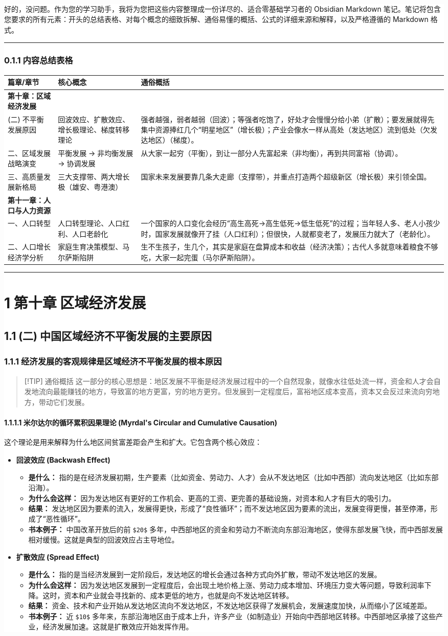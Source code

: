 好的，没问题。作为您的学习助手，我将为您把这些内容整理成一份详尽的、适合零基础学习者的 Obsidian Markdown 笔记。笔记将包含您要求的所有元素：开头的总结表格、对每个概念的细致拆解、通俗易懂的概括、公式的详细来源和解释，以及严格遵循的 Markdown 格式。

***

### 0.1.1 内容总结表格

| 篇章/章节 | 核心概念 | 通俗概括 |
| :--- | :--- | :--- |
| **第十章：区域经济发展** | | |
| (二) 不平衡发展原因 | 回波效应、扩散效应、增长极理论、梯度转移理论 | 强者越强，弱者越弱（回波）；等强者吃饱了，好处才会慢慢分给小弟（扩散）；要发展就得先集中资源捧红几个“明星地区”（增长极）；产业会像水一样从高处（发达地区）流到低处（欠发达地区）（梯度）。 |
| 二、区域发展战略演变 | 平衡发展 → 非均衡发展 → 协调发展 | 从大家一起穷（平衡），到让一部分人先富起来（非均衡），再到共同富裕（协调）。 |
| 三、高质量发展新格局 | 三大支撑带、两大增长极（雄安、粤港澳） | 国家未来发展要靠几条大走廊（支撑带），并重点打造两个超级新区（增长极）来引领全国。 |
| **第十一章：人口与人力资源** | | |
| 一、人口转型 | 人口转型理论、人口红利、人口老龄化 | 一个国家的人口变化会经历“高生高死→高生低死→低生低死”的过程；当年轻人多、老人小孩少时，国家发展就像开了挂（人口红利）；但很快，人就都变老了，发展压力就大了（老龄化）。 |
| 二、人口增长经济学分析 | 家庭生育决策模型、马尔萨斯陷阱 | 生不生孩子，生几个，其实是家庭在盘算成本和收益（经济决策）；古代人多就意味着粮食不够吃，大家一起完蛋（马尔萨斯陷阱）。 |

***

# 1 第十章 区域经济发展

## 1.1 (二) 中国区域经济不平衡发展的主要原因

### 1.1.1 经济发展的客观规律是区域经济不平衡发展的根本原因

> [!TIP] 通俗概括
> 这一部分的核心思想是：地区发展不平衡是经济发展过程中的一个自然现象，就像水往低处流一样，资金和人才会自发地流向最能赚钱的地方，导致富的地方更富，穷的地方更穷。但发展到一定程度后，富裕地区成本变高，资本又会反过来流向穷地方，带动它们发展。

#### 1.1.1.1 米尔达尔的循环累积因果理论 (Myrdal's Circular and Cumulative Causation)

这个理论是用来解释为什么地区间贫富差距会产生和扩大。它包含两个核心效应：

*   **回波效应 (Backwash Effect)**
    *   **是什么：** 指的是在经济发展初期，生产要素（比如资金、劳动力、人才）会从不发达地区（比如中西部）流向发达地区（比如东部沿海）。
    *   **为什么会这样：** 因为发达地区有更好的工作机会、更高的工资、更完善的基础设施，对资本和人才有巨大的吸引力。
    *   **结果：** 发达地区因为要素的流入，发展得更快，形成了“良性循环”；而不发达地区因为要素的流出，发展变得更慢，甚至停滞，形成了“恶性循环”。
    *   **书本例子：** 中国改革开放后的前 `$20$` 多年，中西部地区的资金和劳动力不断流向东部沿海地区，使得东部发展飞快，而中西部发展相对缓慢。这就是典型的回波效应占主导地位。

*   **扩散效应 (Spread Effect)**
    *   **是什么：** 指的是当经济发展到一定阶段后，发达地区的增长会通过各种方式向外扩散，带动不发达地区的发展。
    *   **为什么会这样：** 因为发达地区发展到一定程度后，会出现土地价格上涨、劳动力成本增加、环境压力变大等问题，导致利润率下降。这时，资本和产业就会寻找新的、成本更低的地方，也就是向不发达地区转移。
    *   **结果：** 资金、技术和产业开始从发达地区流向不发达地区，不发达地区获得了发展机会，发展速度加快，从而缩小了区域差距。
    *   **书本例子：** 近 `$10$` 多年来，东部沿海地区由于成本上升，许多产业（如制造业）开始向中西部地区转移。中西部地区承接了这些产业，经济发展加速。这就是扩散效应开始发挥作用。
